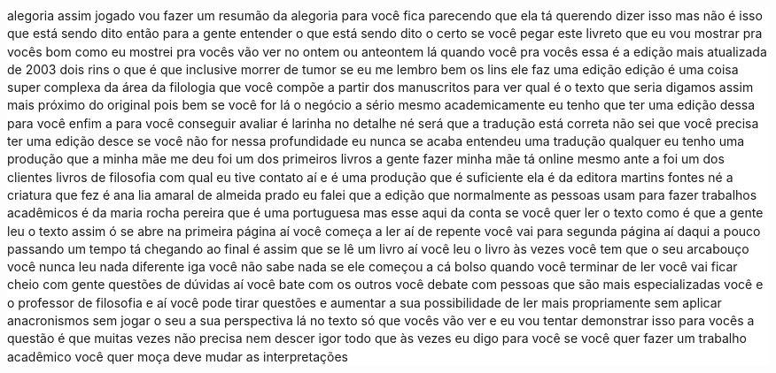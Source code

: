 alegoria assim jogado vou fazer um
resumão da alegoria para você fica
parecendo que ela tá querendo dizer isso
mas não é isso que está sendo dito então
para a gente entender o que está sendo
dito o certo
se você pegar este livreto que eu vou
mostrar pra vocês bom como eu mostrei
pra vocês vão ver no ontem ou anteontem
lá quando você pra vocês essa é a edição
mais atualizada de 2003 dois rins o que
é que inclusive morrer de tumor se eu me
lembro bem os lins ele faz uma edição
edição é uma coisa super complexa da
área da filologia que você compõe a
partir dos manuscritos para ver qual é o
texto que seria digamos assim mais
próximo do original pois bem se você for
lá o negócio a sério mesmo
academicamente eu tenho que ter uma
edição dessa para você enfim a para você
conseguir avaliar é larinha no detalhe
né será que a tradução está correta não
sei que você precisa ter uma edição
desce se você não for nessa profundidade
eu nunca se acaba entendeu uma tradução
qualquer eu tenho uma produção que
a minha mãe me deu foi um dos primeiros
livros a gente fazer minha mãe tá online
mesmo ante a foi um dos clientes livros
de filosofia com qual eu tive contato aí
e é uma produção que é suficiente ela é
da editora martins fontes né a criatura
que fez é ana lia amaral de almeida
prado eu falei que a edição que
normalmente as pessoas usam para fazer
trabalhos acadêmicos é da maria rocha
pereira que é uma portuguesa mas esse
aqui da conta se você quer ler o texto
como é que a gente leu o texto assim ó
se abre na primeira página aí você
começa a ler aí de repente você vai para
segunda página aí daqui a pouco passando
um tempo tá chegando ao final é assim
que se lê um livro aí você leu o livro
às vezes você tem que o seu arcabouço
você nunca leu nada diferente iga você
não sabe nada se ele começou a cá bolso
quando você terminar de ler você vai
ficar cheio com gente questões de
dúvidas aí você bate com os outros você
debate com pessoas que são mais
especializadas você
e o professor de filosofia e aí você
pode tirar questões e aumentar a sua
possibilidade de ler mais propriamente
sem aplicar anacronismos sem jogar o seu
a sua perspectiva lá no texto só que
vocês vão ver e eu vou tentar demonstrar
isso para vocês a questão é que muitas
vezes não precisa nem descer igor todo
que às vezes eu digo para você se você
quer fazer um trabalho acadêmico você
quer moça deve mudar as interpretações